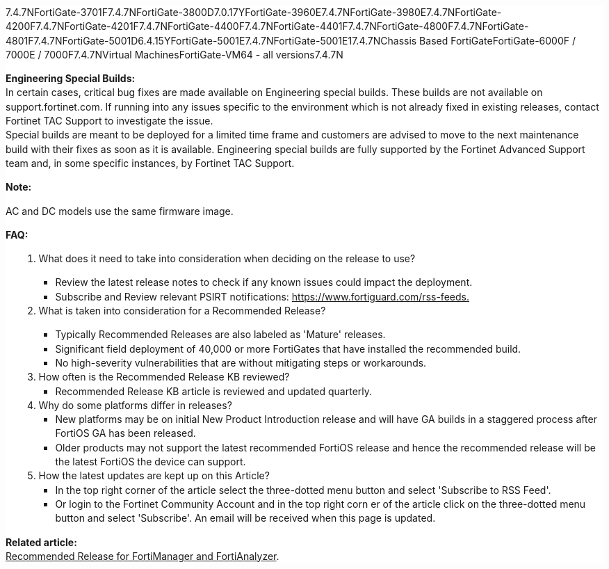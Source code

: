 <td width="26.913875598086122%" height="30px">7.4.7</td><td width="31.220095693779903%" height="30px">N</td></tr><tr><td width="23.444976076555022%" height="30px">FortiGate-3701F</td><td width="26.913875598086122%" height="30px">7.4.7</td><td width="31.220095693779903%" height="30px">N</td></tr><tr><td width="23.444976076555022%" height="30px">FortiGate-3800D</td><td width="26.913875598086122%" height="30px">7.0.17</td><td width="31.220095693779903%" height="30px">Y</td></tr><tr><td width="23.444976076555022%" height="30px">FortiGate-3960E</td><td width="26.913875598086122%" height="30px">7.4.7</td><td width="31.220095693779903%" height="30px">N</td></tr><tr><td width="23.444976076555022%" height="30px">FortiGate-3980E</td><td width="26.913875598086122%" height="30px">7.4.7</td><td width="31.220095693779903%" height="30px">N</td></tr><tr><td width="23.444976076555022%" height="30px">FortiGate-4200F</td><td width="26.913875598086122%" height="30px">7.4.7</td><td width="31.220095693779903%" height="30px">N</td></tr><tr><td width="23.444976076555022%" height="30px">FortiGate-4201F</td><td width="26.913875598086122%" height="30px">7.4.7</td><td width="31.220095693779903%" height="30px">N</td></tr><tr><td width="23.444976076555022%" height="30px">FortiGate-4400F</td><td width="26.913875598086122%" height="30px">7.4.7</td><td width="31.220095693779903%" height="30px">N</td></tr><tr><td width="23.444976076555022%" height="30px">FortiGate-4401F</td><td width="26.913875598086122%" height="30px">7.4.7</td><td width="31.220095693779903%" height="30px">N</td></tr><tr><td width="23.444976076555022%" height="30px">FortiGate-4800F</td><td width="26.913875598086122%" height="30px">7.4.7</td><td width="31.220095693779903%" height="30px">N</td></tr><tr><td width="23.444976076555022%" height="30px">FortiGate-4801F</td><td width="26.913875598086122%" height="30px">7.4.7</td><td width="31.220095693779903%" height="30px">N</td></tr><tr><td width="23.444976076555022%" height="30px">FortiGate-5001D</td><td width="26.913875598086122%" height="30px">6.4.15</td><td width="31.220095693779903%" height="30px">Y</td></tr><tr><td width="23.444976076555022%" height="30px">FortiGate-5001E</td><td width="26.913875598086122%" height="30px">7.4.7</td><td width="31.220095693779903%" height="30px">N</td></tr><tr><td width="23.444976076555022%" height="30px">FortiGate-5001E1</td><td width="26.913875598086122%" height="30px">7.4.7</td><td width="31.220095693779903%" height="30px">N</td></tr><tr><td height="57px">Chassis Based FortiGate</td><td height="57px">FortiGate-6000F / 7000E / 7000F</td><td height="57px">7.4.7</td><td height="57px">N</td></tr><tr><td width="18.421052631578945%" height="57px">Virtual Machines</td><td width="23.444976076555022%" height="57px">FortiGate-VM64 - all versions</td><td width="26.913875598086122%" height="57px">7.4.7</td><td width="31.220095693779903%" height="57px">N</td></tr></tbody></table><p><strong>Engineering Special Builds:</strong><br><span>In certain cases, critical bug fixes are made available on Engineering special builds.</span><span> These builds are not available on support.fortinet.com. If running into any issues specific to the environment which is not already fixed in existing releases, contact Fortinet TAC Support to investigate the issue.</span><br><span>Special builds are meant to be deployed for a limited time frame and customers are advised to move to the next maintenance build with their fixes as soon as it is available. Engineering special builds are fully supported by the Fortinet Advanced Support team and, in some specific instances, by Fortinet TAC Support.</span></p><p><strong>Note:</strong></p><p><span>AC and DC models use the same firmware image.</span></p><p><strong>FAQ:</strong></p><ol><ol><li><span>What does it need to take into consideration when deciding on the release to use?</span></li><ul><li><span>Review the latest release notes to check if any known issues could impact the deployment.</span></li><li><span>Subscribe and Review relevant PSIRT notifications: <a href="https://www.fortiguard.com/rss-feeds">https://www.fortiguard.com/rss-feeds.</a></span></li></ul><li>What is taken into consideration for a Recommended Release?</li><ul><li><span>Typically Recommended Releases are also labeled as 'Mature' releases.</span></li><li><span>Significant field deployment of 40,000 or more FortiGates that have installed the recommended build.</span></li><li><span>No high-severity vulnerabilities that are without mitigating steps or workarounds.</span></li></ul><li><span>How often is the Recommended Release KB reviewed?</span><ul><li><span>Recommended Release KB article is reviewed and updated quarterly.</span></li></ul></li><li><span>Why do some platforms differ in releases?</span><ul><li><span>New platforms may be on initial New Product Introduction release and will have GA builds in a staggered process after FortiOS GA has been released.</span></li><li><span>Older products may not support the latest recommended FortiOS release and hence the recommended release will be the latest FortiOS the device can support.</span></li></ul></li><li><span>How the latest updates are kept up on this Article?</span><br><ul><li><span>In the top right corner of the article select the three-dotted menu button and select 'Subscribe to RSS Feed'.</span></li><li><span>Or login to the Fortinet Community Account and in the top right corn</span> er of the article click on the three-dotted menu button and select 'Subscribe'. An email will be received when this page is updated.</li></ul></li></ol></ol><p><span><strong>Related article:<br></strong><a href="https://community.fortinet.com/t5/FortiManager/Technical-Tip-Recommended-Release-for-FortiManager-and/ta-p/231910">Recommended Release for FortiManager and FortiAnalyzer</a>.</span></p></td></tr></tbody></table>